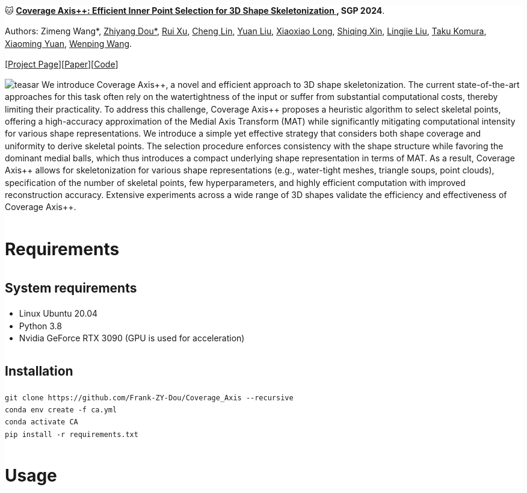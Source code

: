 🐱 **[Coverage Axis++: Efficient Inner Point Selection for 3D Shape Skeletonization
](https://arxiv.org/abs/2401.12946), SGP 2024**.

Authors: Zimeng Wang*, 
[Zhiyang Dou*](https://frank-zy-dou.github.io/),
[Rui Xu](https://xrvitd.github.io/index.html),
[Cheng Lin](https://clinplayer.github.io/), 
[Yuan Liu](https://liuyuan-pal.github.io/), 
[Xiaoxiao Long](https://www.xxlong.site/), 
[Shiqing Xin](http://irc.cs.sdu.edu.cn/~shiqing/index.html), 
[Lingjie Liu](https://lingjie0206.github.io/), 
[Taku Komura](https://www.cs.hku.hk/index.php/people/academic-staff/taku), 
[Xiaoming Yuan](https://hkumath.hku.hk/~xmyuan/),
[Wenping Wang](https://engineering.tamu.edu/cse/profiles/Wang-Wenping.html).

[[Project Page](https://frank-zy-dou.github.io/projects/CoverageAxis++/index.html)][[Paper](https://arxiv.org/pdf/2401.12946.pdf)][[Code](https://github.com/Frank-ZY-Dou/Coverage_Axis)]


![teasar](./assets/fig_teaser_cat++.png)
We introduce Coverage Axis++, a novel and efficient approach to 3D shape skeletonization. The current state-of-the-art approaches for this task often rely on the watertightness of the input or suffer from substantial computational costs, thereby limiting their practicality. To address this challenge, Coverage Axis++ proposes a heuristic algorithm to select skeletal points, offering a high-accuracy approximation of the Medial Axis Transform (MAT) while significantly mitigating computational intensity for various shape representations. We introduce a simple yet effective strategy that considers both shape coverage and uniformity to derive skeletal points. The selection procedure enforces consistency with the shape structure while favoring the dominant medial balls, which thus introduces a compact underlying shape representation in terms of MAT. As a result, Coverage Axis++ allows for skeletonization for various shape representations (e.g., water-tight meshes, triangle soups, point clouds), specification of the number of skeletal points, few hyperparameters, and highly efficient computation with improved reconstruction accuracy. Extensive experiments across a wide range of 3D shapes validate the efficiency and effectiveness of Coverage Axis++. 




# Requirements
## System requirements
- Linux Ubuntu 20.04
- Python 3.8
- Nvidia GeForce RTX 3090 (GPU is used for acceleration)
## Installation

```angular2html
git clone https://github.com/Frank-ZY-Dou/Coverage_Axis --recursive
conda env create -f ca.yml
conda activate CA
pip install -r requirements.txt
```

# Usage
